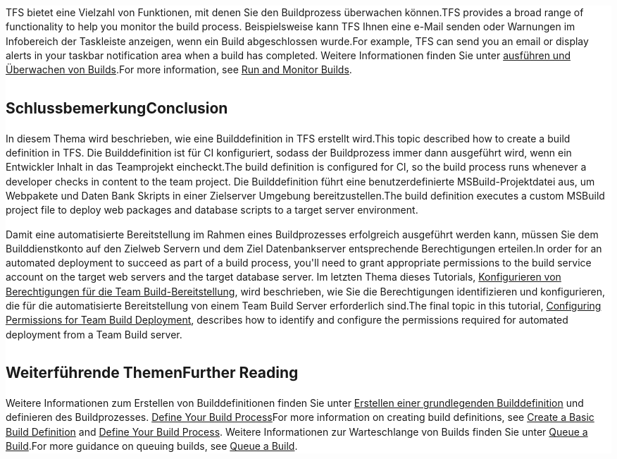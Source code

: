 <span data-ttu-id="1936b-192">TFS bietet eine Vielzahl von Funktionen, mit denen Sie den Buildprozess überwachen können.</span><span class="sxs-lookup"><span data-stu-id="1936b-192">TFS provides a broad range of functionality to help you monitor the build process.</span></span> <span data-ttu-id="1936b-193">Beispielsweise kann TFS Ihnen eine e-Mail senden oder Warnungen im Infobereich der Taskleiste anzeigen, wenn ein Build abgeschlossen wurde.</span><span class="sxs-lookup"><span data-stu-id="1936b-193">For example, TFS can send you an email or display alerts in your taskbar notification area when a build has completed.</span></span> <span data-ttu-id="1936b-194">Weitere Informationen finden Sie unter [ausführen und Überwachen von Builds](https://msdn.microsoft.com/library/ms181721.aspx).</span><span class="sxs-lookup"><span data-stu-id="1936b-194">For more information, see [Run and Monitor Builds](https://msdn.microsoft.com/library/ms181721.aspx).</span></span>

## <a name="conclusion"></a><span data-ttu-id="1936b-195">Schlussbemerkung</span><span class="sxs-lookup"><span data-stu-id="1936b-195">Conclusion</span></span>

<span data-ttu-id="1936b-196">In diesem Thema wird beschrieben, wie eine Builddefinition in TFS erstellt wird.</span><span class="sxs-lookup"><span data-stu-id="1936b-196">This topic described how to create a build definition in TFS.</span></span> <span data-ttu-id="1936b-197">Die Builddefinition ist für CI konfiguriert, sodass der Buildprozess immer dann ausgeführt wird, wenn ein Entwickler Inhalt in das Teamprojekt eincheckt.</span><span class="sxs-lookup"><span data-stu-id="1936b-197">The build definition is configured for CI, so the build process runs whenever a developer checks in content to the team project.</span></span> <span data-ttu-id="1936b-198">Die Builddefinition führt eine benutzerdefinierte MSBuild-Projektdatei aus, um Webpakete und Daten Bank Skripts in einer Zielserver Umgebung bereitzustellen.</span><span class="sxs-lookup"><span data-stu-id="1936b-198">The build definition executes a custom MSBuild project file to deploy web packages and database scripts to a target server environment.</span></span>

<span data-ttu-id="1936b-199">Damit eine automatisierte Bereitstellung im Rahmen eines Buildprozesses erfolgreich ausgeführt werden kann, müssen Sie dem Builddienstkonto auf den Zielweb Servern und dem Ziel Datenbankserver entsprechende Berechtigungen erteilen.</span><span class="sxs-lookup"><span data-stu-id="1936b-199">In order for an automated deployment to succeed as part of a build process, you'll need to grant appropriate permissions to the build service account on the target web servers and the target database server.</span></span> <span data-ttu-id="1936b-200">Im letzten Thema dieses Tutorials, [Konfigurieren von Berechtigungen für die Team Build-Bereitstellung](configuring-permissions-for-team-build-deployment.md), wird beschrieben, wie Sie die Berechtigungen identifizieren und konfigurieren, die für die automatisierte Bereitstellung von einem Team Build Server erforderlich sind.</span><span class="sxs-lookup"><span data-stu-id="1936b-200">The final topic in this tutorial, [Configuring Permissions for Team Build Deployment](configuring-permissions-for-team-build-deployment.md), describes how to identify and configure the permissions required for automated deployment from a Team Build server.</span></span>

## <a name="further-reading"></a><span data-ttu-id="1936b-201">Weiterführende Themen</span><span class="sxs-lookup"><span data-stu-id="1936b-201">Further Reading</span></span>

<span data-ttu-id="1936b-202">Weitere Informationen zum Erstellen von Builddefinitionen finden Sie unter [Erstellen einer grundlegenden Builddefinition](https://msdn.microsoft.com/library/ms181716.aspx) und definieren des Buildprozesses. [Define Your Build Process](https://msdn.microsoft.com/library/ms181715.aspx)</span><span class="sxs-lookup"><span data-stu-id="1936b-202">For more information on creating build definitions, see [Create a Basic Build Definition](https://msdn.microsoft.com/library/ms181716.aspx) and [Define Your Build Process](https://msdn.microsoft.com/library/ms181715.aspx).</span></span> <span data-ttu-id="1936b-203">Weitere Informationen zur Warteschlange von Builds finden Sie unter [Queue a Build](https://msdn.microsoft.com/library/ms181722.aspx).</span><span class="sxs-lookup"><span data-stu-id="1936b-203">For more guidance on queuing builds, see [Queue a Build](https://msdn.microsoft.com/library/ms181722.aspx).</span></span>

